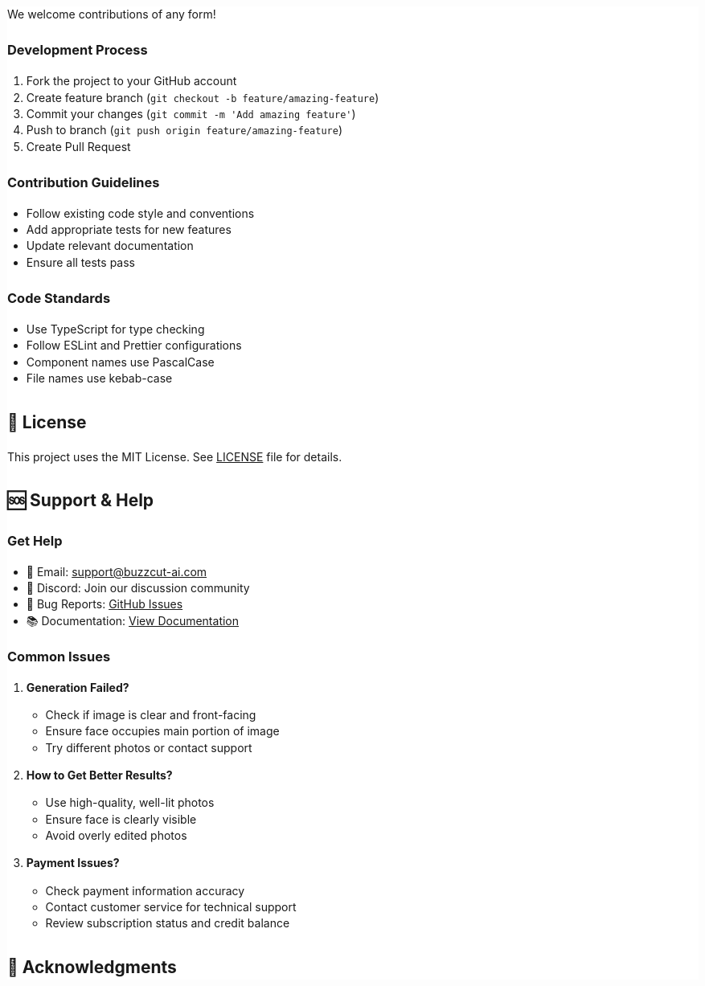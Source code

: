 We welcome contributions of any form!

### Development Process
1. Fork the project to your GitHub account
2. Create feature branch (`git checkout -b feature/amazing-feature`)
3. Commit your changes (`git commit -m 'Add amazing feature'`)
4. Push to branch (`git push origin feature/amazing-feature`)
5. Create Pull Request

### Contribution Guidelines
- Follow existing code style and conventions
- Add appropriate tests for new features
- Update relevant documentation
- Ensure all tests pass

### Code Standards
- Use TypeScript for type checking
- Follow ESLint and Prettier configurations
- Component names use PascalCase
- File names use kebab-case

## 📄 License

This project uses the MIT License. See [LICENSE](LICENSE) file for details.

## 🆘 Support & Help

### Get Help
- 📧 Email: support@buzzcut-ai.com
- 💬 Discord: Join our discussion community
- 🐛 Bug Reports: [GitHub Issues](https://github.com/yourusername/buzz-cut-filter/issues)
- 📚 Documentation: [View Documentation](https://docs.buzzcut-ai.com)

### Common Issues
1. **Generation Failed?**
   - Check if image is clear and front-facing
   - Ensure face occupies main portion of image
   - Try different photos or contact support

2. **How to Get Better Results?**
   - Use high-quality, well-lit photos
   - Ensure face is clearly visible
   - Avoid overly edited photos

3. **Payment Issues?**
   - Check payment information accuracy
   - Contact customer service for technical support
   - Review subscription status and credit balance

## 🎉 Acknowledgments
